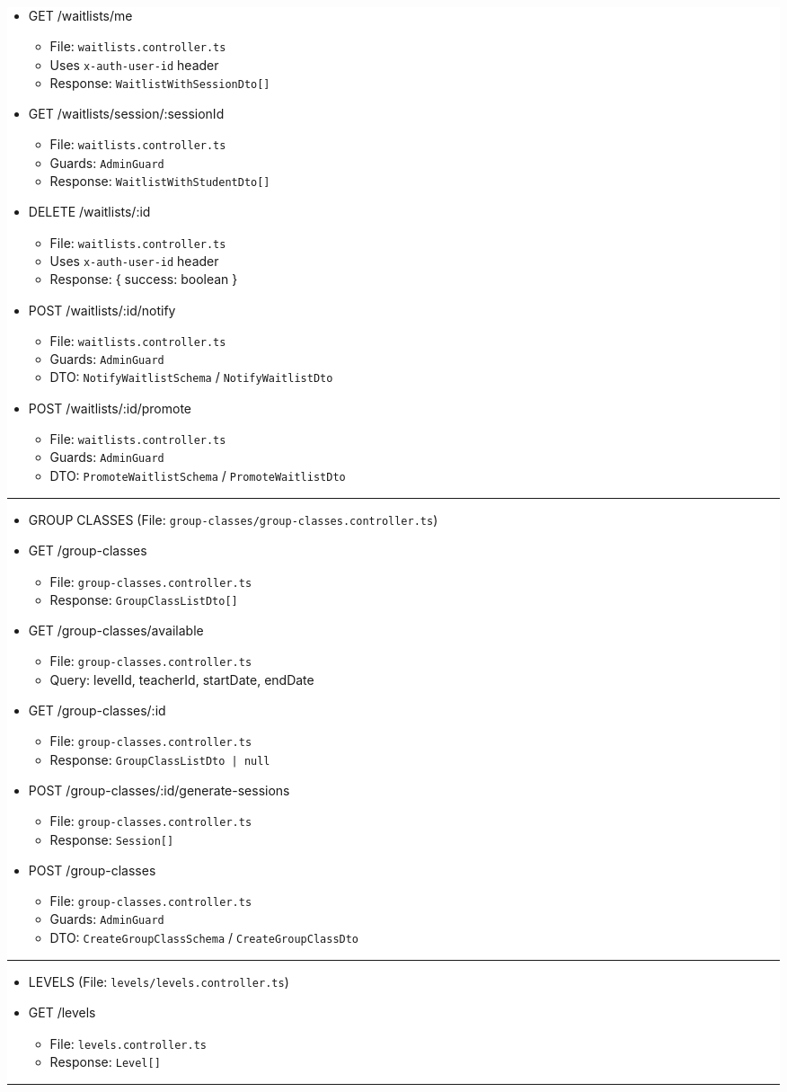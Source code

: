 - GET /waitlists/me
  - File: `waitlists.controller.ts`
  - Uses `x-auth-user-id` header
  - Response: `WaitlistWithSessionDto[]`

- GET /waitlists/session/:sessionId
  - File: `waitlists.controller.ts`
  - Guards: `AdminGuard`
  - Response: `WaitlistWithStudentDto[]`

- DELETE /waitlists/:id
  - File: `waitlists.controller.ts`
  - Uses `x-auth-user-id` header
  - Response: { success: boolean }

- POST /waitlists/:id/notify
  - File: `waitlists.controller.ts`
  - Guards: `AdminGuard`
  - DTO: `NotifyWaitlistSchema` / `NotifyWaitlistDto`

- POST /waitlists/:id/promote
  - File: `waitlists.controller.ts`
  - Guards: `AdminGuard`
  - DTO: `PromoteWaitlistSchema` / `PromoteWaitlistDto`

---

- GROUP CLASSES (File: `group-classes/group-classes.controller.ts`)

- GET /group-classes
  - File: `group-classes.controller.ts`
  - Response: `GroupClassListDto[]`

- GET /group-classes/available
  - File: `group-classes.controller.ts`
  - Query: levelId, teacherId, startDate, endDate

- GET /group-classes/:id
  - File: `group-classes.controller.ts`
  - Response: `GroupClassListDto | null`

- POST /group-classes/:id/generate-sessions
  - File: `group-classes.controller.ts`
  - Response: `Session[]`

- POST /group-classes
  - File: `group-classes.controller.ts`
  - Guards: `AdminGuard`
  - DTO: `CreateGroupClassSchema` / `CreateGroupClassDto`

---

- LEVELS (File: `levels/levels.controller.ts`)

- GET /levels
  - File: `levels.controller.ts`
  - Response: `Level[]`

---